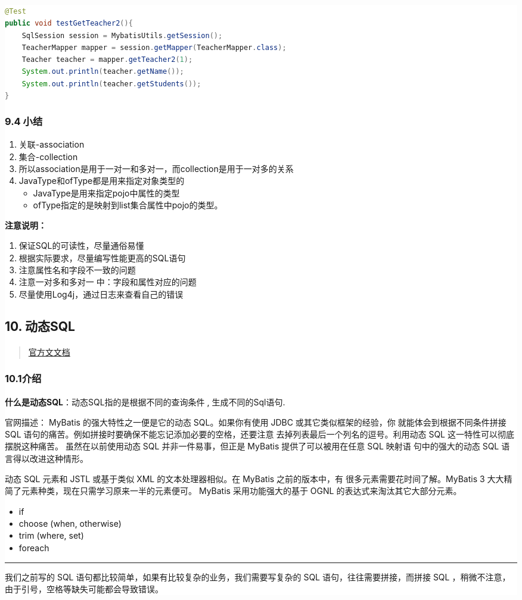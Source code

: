    ```java
   @Test 
   public void testGetTeacher2(){ 
       SqlSession session = MybatisUtils.getSession(); 
       TeacherMapper mapper = session.getMapper(TeacherMapper.class); 
       Teacher teacher = mapper.getTeacher2(1); 
       System.out.println(teacher.getName()); 
       System.out.println(teacher.getStudents()); 
   }
   ```



   


### 9.4 小结

1. 关联-association
2. 集合-collection
3. 所以association是用于一对一和多对一，而collection是用于一对多的关系
4. JavaType和ofType都是用来指定对象类型的
   - JavaType是用来指定pojo中属性的类型
   - ofType指定的是映射到list集合属性中pojo的类型。

**注意说明：**

1. 保证SQL的可读性，尽量通俗易懂
2. 根据实际要求，尽量编写性能更高的SQL语句
3. 注意属性名和字段不一致的问题
4. 注意一对多和多对一 中：字段和属性对应的问题
5. 尽量使用Log4j，通过日志来查看自己的错误





## 10. 动态SQL

> [官方文文档](http://www.mybatis.org/mybatis-3/zh/dynamic-sql.html)

### 10.1介绍

**什么是动态SQL**：动态SQL指的是根据不同的查询条件 , 生成不同的Sql语句.



官网描述： 
MyBatis 的强大特性之一便是它的动态 SQL。如果你有使用 JDBC 或其它类似框架的经验，你 就能体会到根据不同条件拼接 SQL 语句的痛苦。例如拼接时要确保不能忘记添加必要的空格，还要注意 去掉列表最后一个列名的逗号。利用动态 SQL 这一特性可以彻底摆脱这种痛苦。 
虽然在以前使用动态 SQL 并非一件易事，但正是 MyBatis 提供了可以被用在任意 SQL 映射语 句中的强大的动态 SQL 语言得以改进这种情形。 

动态 SQL 元素和 JSTL 或基于类似 XML 的文本处理器相似。在 MyBatis 之前的版本中，有 很多元素需要花时间了解。MyBatis 3 大大精简了元素种类，现在只需学习原来一半的元素便可。 MyBatis 采用功能强大的基于 OGNL 的表达式来淘汰其它大部分元素。 

- if 
- choose (when, otherwise) 
- trim (where, set) 
- foreach 
-------------------------------
我们之前写的 SQL 语句都比较简单，如果有比较复杂的业务，我们需要写复杂的 SQL 语句，往往需要拼接，而拼接 SQL ，稍微不注意，由于引号，空格等缺失可能都会导致错误。
